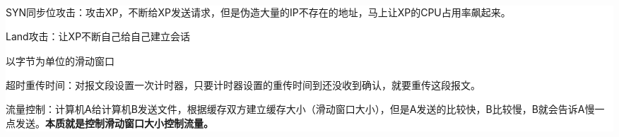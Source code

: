 

SYN同步位攻击：攻击XP，不断给XP发送请求，但是伪造大量的IP不存在的地址，马上让XP的CPU占用率飙起来。

Land攻击：让XP不断自己给自己建立会话



以字节为单位的滑动窗口

超时重传时间：对报文段设置一次计时器，只要计时器设置的重传时间到还没收到确认，就要重传这段报文。

流量控制：计算机A给计算机B发送文件，根据缓存双方建立缓存大小（滑动窗口大小），但是A发送的比较快，B比较慢，B就会告诉A慢一点发送。**本质就是控制滑动窗口大小控制流量。**